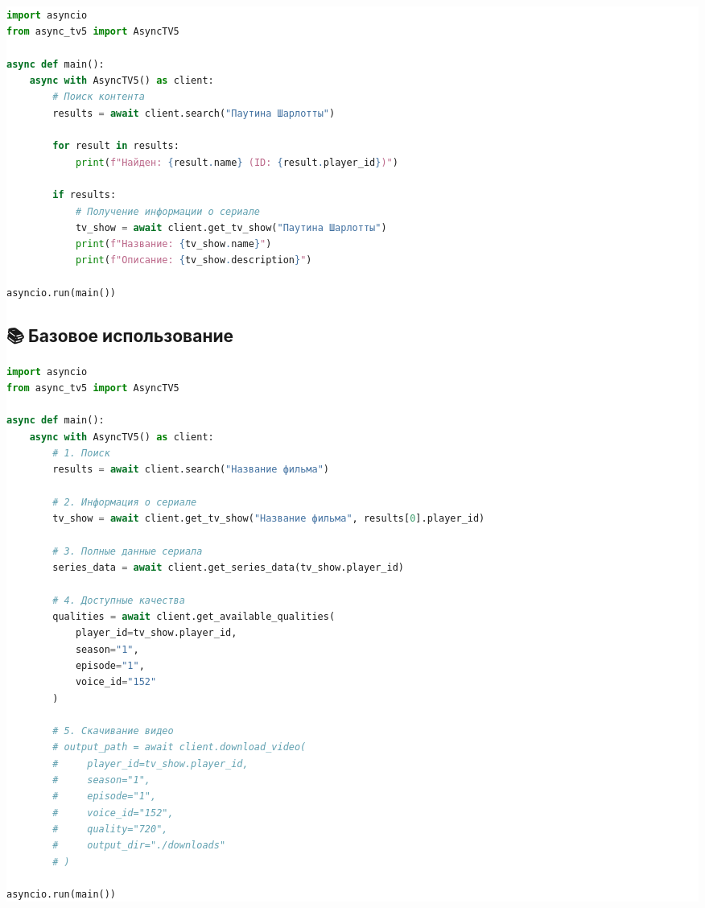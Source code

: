 ```python
import asyncio
from async_tv5 import AsyncTV5

async def main():
    async with AsyncTV5() as client:
        # Поиск контента
        results = await client.search("Паутина Шарлотты")
        
        for result in results:
            print(f"Найден: {result.name} (ID: {result.player_id})")
        
        if results:
            # Получение информации о сериале
            tv_show = await client.get_tv_show("Паутина Шарлотты")
            print(f"Название: {tv_show.name}")
            print(f"Описание: {tv_show.description}")

asyncio.run(main())
```

## 📚 Базовое использование

```python
import asyncio
from async_tv5 import AsyncTV5

async def main():
    async with AsyncTV5() as client:
        # 1. Поиск
        results = await client.search("Название фильма")
        
        # 2. Информация о сериале
        tv_show = await client.get_tv_show("Название фильма", results[0].player_id)
        
        # 3. Полные данные сериала
        series_data = await client.get_series_data(tv_show.player_id)
        
        # 4. Доступные качества
        qualities = await client.get_available_qualities(
            player_id=tv_show.player_id,
            season="1",
            episode="1",
            voice_id="152"
        )
        
        # 5. Скачивание видео
        # output_path = await client.download_video(
        #     player_id=tv_show.player_id,
        #     season="1",
        #     episode="1",
        #     voice_id="152",
        #     quality="720",
        #     output_dir="./downloads"
        # )

asyncio.run(main())
```

